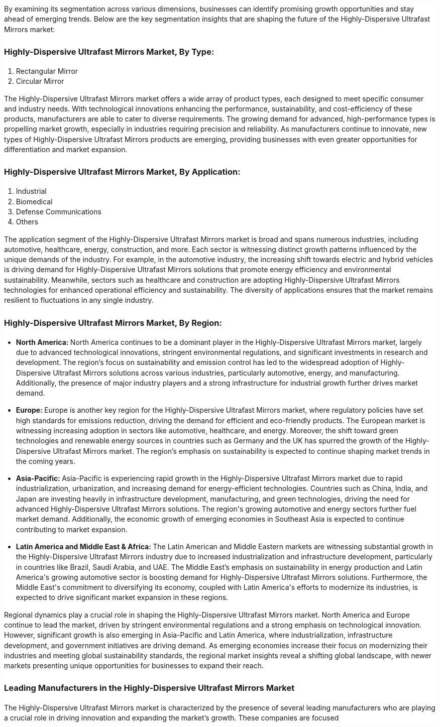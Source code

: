 By examining its segmentation across various dimensions, businesses can identify promising growth opportunities and stay ahead of emerging trends. Below are the key segmentation insights that are shaping the future of the Highly-Dispersive Ultrafast Mirrors market:</p><h3><strong>Highly-Dispersive Ultrafast Mirrors Market, By Type:<br /></strong></h3><ol><li>Rectangular Mirror<li> Circular Mirror</li></ol><p>The Highly-Dispersive Ultrafast Mirrors market offers a wide array of product types, each designed to meet specific consumer and industry needs. With technological innovations enhancing the performance, sustainability, and cost-efficiency of these products, manufacturers are able to cater to diverse requirements. The growing demand for advanced, high-performance types is propelling market growth, especially in industries requiring precision and reliability. As manufacturers continue to innovate, new types of Highly-Dispersive Ultrafast Mirrors products are emerging, providing businesses with even greater opportunities for differentiation and market expansion.</p><h3>Highly-Dispersive Ultrafast Mirrors Market,&nbsp;By Application:</h3><ol><li>Industrial<li> Biomedical<li> Defense Communications<li> Others</li></ol><p>The application segment of the Highly-Dispersive Ultrafast Mirrors market is broad and spans numerous industries, including automotive, healthcare, energy, construction, and more. Each sector is witnessing distinct growth patterns influenced by the unique demands of the industry. For example, in the automotive industry, the increasing shift towards electric and hybrid vehicles is driving demand for Highly-Dispersive Ultrafast Mirrors solutions that promote energy efficiency and environmental sustainability. Meanwhile, sectors such as healthcare and construction are adopting Highly-Dispersive Ultrafast Mirrors technologies for enhanced operational efficiency and sustainability. The diversity of applications ensures that the market remains resilient to fluctuations in any single industry.</p><h3>Highly-Dispersive Ultrafast Mirrors Market, By Region:</h3><ul><li><p><strong>North America:&nbsp;</strong>North America continues to be a dominant player in the Highly-Dispersive Ultrafast Mirrors market, largely due to advanced technological innovations, stringent environmental regulations, and significant investments in research and development. The region&rsquo;s focus on sustainability and emission control has led to the widespread adoption of Highly-Dispersive Ultrafast Mirrors solutions across various industries, particularly automotive, energy, and manufacturing. Additionally, the presence of major industry players and a strong infrastructure for industrial growth further drives market demand.</p></li><li><p><strong><strong>Europe:&nbsp;</strong></strong>Europe is another key region for the Highly-Dispersive Ultrafast Mirrors market, where regulatory policies have set high standards for emissions reduction, driving the demand for efficient and eco-friendly products. The European market is witnessing increasing adoption in sectors like automotive, healthcare, and energy. Moreover, the shift toward green technologies and renewable energy sources in countries such as Germany and the UK has spurred the growth of the Highly-Dispersive Ultrafast Mirrors market. The region&rsquo;s emphasis on sustainability is expected to continue shaping market trends in the coming years.</p></li><li><p><strong><strong>Asia-Pacific:&nbsp;</strong></strong>Asia-Pacific is experiencing rapid growth in the Highly-Dispersive Ultrafast Mirrors market due to rapid industrialization, urbanization, and increasing demand for energy-efficient technologies. Countries such as China, India, and Japan are investing heavily in infrastructure development, manufacturing, and green technologies, driving the need for advanced Highly-Dispersive Ultrafast Mirrors solutions. The region's growing automotive and energy sectors further fuel market demand. Additionally, the economic growth of emerging economies in Southeast Asia is expected to continue contributing to market expansion.</p></li><li><p><strong><strong>Latin America and Middle East &amp; Africa:&nbsp;</strong></strong>The Latin American and Middle Eastern markets are witnessing substantial growth in the Highly-Dispersive Ultrafast Mirrors industry due to increased industrialization and infrastructure development, particularly in countries like Brazil, Saudi Arabia, and UAE. The Middle East&rsquo;s emphasis on sustainability in energy production and Latin America's growing automotive sector is boosting demand for Highly-Dispersive Ultrafast Mirrors solutions. Furthermore, the Middle East's commitment to diversifying its economy, coupled with Latin America's efforts to modernize its industries, is expected to drive significant market expansion in these regions.</p></li></ul><p>Regional dynamics play a crucial role in shaping the Highly-Dispersive Ultrafast Mirrors market. North America and Europe continue to lead the market, driven by stringent environmental regulations and a strong emphasis on technological innovation. However, significant growth is also emerging in Asia-Pacific and Latin America, where industrialization, infrastructure development, and government initiatives are driving demand. As emerging economies increase their focus on modernizing their industries and meeting global sustainability standards, the regional market insights reveal a shifting global landscape, with newer markets presenting unique opportunities for businesses to expand their reach.</p><h3><strong>Leading Manufacturers in the Highly-Dispersive Ultrafast Mirrors Market</strong></h3><p>The Highly-Dispersive Ultrafast Mirrors market is characterized by the presence of several leading manufacturers who are playing a crucial role in driving innovation and expanding the market&rsquo;s growth. These companies are focused